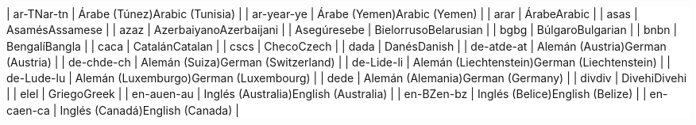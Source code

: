 | <span data-ttu-id="806ea-142">ar-TN</span><span class="sxs-lookup"><span data-stu-id="806ea-142">ar-tn</span></span>           | <span data-ttu-id="806ea-143">Árabe (Túnez)</span><span class="sxs-lookup"><span data-stu-id="806ea-143">Arabic (Tunisia)</span></span>             |
| <span data-ttu-id="806ea-144">ar-ye</span><span class="sxs-lookup"><span data-stu-id="806ea-144">ar-ye</span></span>           | <span data-ttu-id="806ea-145">Árabe (Yemen)</span><span class="sxs-lookup"><span data-stu-id="806ea-145">Arabic (Yemen)</span></span>               |
| <span data-ttu-id="806ea-146">ar</span><span class="sxs-lookup"><span data-stu-id="806ea-146">ar</span></span>              | <span data-ttu-id="806ea-147">Árabe</span><span class="sxs-lookup"><span data-stu-id="806ea-147">Arabic</span></span>                       |
| <span data-ttu-id="806ea-148">as</span><span class="sxs-lookup"><span data-stu-id="806ea-148">as</span></span>              | <span data-ttu-id="806ea-149">Asamés</span><span class="sxs-lookup"><span data-stu-id="806ea-149">Assamese</span></span>                     |
| <span data-ttu-id="806ea-150">az</span><span class="sxs-lookup"><span data-stu-id="806ea-150">az</span></span>              | <span data-ttu-id="806ea-151">Azerbaiyano</span><span class="sxs-lookup"><span data-stu-id="806ea-151">Azerbaijani</span></span>                  |
| <span data-ttu-id="806ea-152">Asegúrese</span><span class="sxs-lookup"><span data-stu-id="806ea-152">be</span></span>              | <span data-ttu-id="806ea-153">Bielorruso</span><span class="sxs-lookup"><span data-stu-id="806ea-153">Belarusian</span></span>                   |
| <span data-ttu-id="806ea-154">bg</span><span class="sxs-lookup"><span data-stu-id="806ea-154">bg</span></span>              | <span data-ttu-id="806ea-155">Búlgaro</span><span class="sxs-lookup"><span data-stu-id="806ea-155">Bulgarian</span></span>                    |
| <span data-ttu-id="806ea-156">bn</span><span class="sxs-lookup"><span data-stu-id="806ea-156">bn</span></span>              | <span data-ttu-id="806ea-157">Bengalí</span><span class="sxs-lookup"><span data-stu-id="806ea-157">Bangla</span></span>                       |
| <span data-ttu-id="806ea-158">ca</span><span class="sxs-lookup"><span data-stu-id="806ea-158">ca</span></span>              | <span data-ttu-id="806ea-159">Catalán</span><span class="sxs-lookup"><span data-stu-id="806ea-159">Catalan</span></span>                      |
| <span data-ttu-id="806ea-160">cs</span><span class="sxs-lookup"><span data-stu-id="806ea-160">cs</span></span>              | <span data-ttu-id="806ea-161">Checo</span><span class="sxs-lookup"><span data-stu-id="806ea-161">Czech</span></span>                        |
| <span data-ttu-id="806ea-162">da</span><span class="sxs-lookup"><span data-stu-id="806ea-162">da</span></span>              | <span data-ttu-id="806ea-163">Danés</span><span class="sxs-lookup"><span data-stu-id="806ea-163">Danish</span></span>                       |
| <span data-ttu-id="806ea-164">de-at</span><span class="sxs-lookup"><span data-stu-id="806ea-164">de-at</span></span>           | <span data-ttu-id="806ea-165">Alemán (Austria)</span><span class="sxs-lookup"><span data-stu-id="806ea-165">German (Austria)</span></span>             |
| <span data-ttu-id="806ea-166">de-ch</span><span class="sxs-lookup"><span data-stu-id="806ea-166">de-ch</span></span>           | <span data-ttu-id="806ea-167">Alemán (Suiza)</span><span class="sxs-lookup"><span data-stu-id="806ea-167">German (Switzerland)</span></span>         |
| <span data-ttu-id="806ea-168">de-Li</span><span class="sxs-lookup"><span data-stu-id="806ea-168">de-li</span></span>           | <span data-ttu-id="806ea-169">Alemán (Liechtenstein)</span><span class="sxs-lookup"><span data-stu-id="806ea-169">German (Liechtenstein)</span></span>       |
| <span data-ttu-id="806ea-170">de-Lu</span><span class="sxs-lookup"><span data-stu-id="806ea-170">de-lu</span></span>           | <span data-ttu-id="806ea-171">Alemán (Luxemburgo)</span><span class="sxs-lookup"><span data-stu-id="806ea-171">German (Luxembourg)</span></span>          |
| <span data-ttu-id="806ea-172">de</span><span class="sxs-lookup"><span data-stu-id="806ea-172">de</span></span>              | <span data-ttu-id="806ea-173">Alemán (Alemania)</span><span class="sxs-lookup"><span data-stu-id="806ea-173">German (Germany)</span></span>             |
| <span data-ttu-id="806ea-174">div</span><span class="sxs-lookup"><span data-stu-id="806ea-174">div</span></span>             | <span data-ttu-id="806ea-175">Divehi</span><span class="sxs-lookup"><span data-stu-id="806ea-175">Divehi</span></span>                       |
| <span data-ttu-id="806ea-176">el</span><span class="sxs-lookup"><span data-stu-id="806ea-176">el</span></span>              | <span data-ttu-id="806ea-177">Griego</span><span class="sxs-lookup"><span data-stu-id="806ea-177">Greek</span></span>                        |
| <span data-ttu-id="806ea-178">en-au</span><span class="sxs-lookup"><span data-stu-id="806ea-178">en-au</span></span>           | <span data-ttu-id="806ea-179">Inglés (Australia)</span><span class="sxs-lookup"><span data-stu-id="806ea-179">English (Australia)</span></span>          |
| <span data-ttu-id="806ea-180">en-BZ</span><span class="sxs-lookup"><span data-stu-id="806ea-180">en-bz</span></span>           | <span data-ttu-id="806ea-181">Inglés (Belice)</span><span class="sxs-lookup"><span data-stu-id="806ea-181">English (Belize)</span></span>             |
| <span data-ttu-id="806ea-182">en-ca</span><span class="sxs-lookup"><span data-stu-id="806ea-182">en-ca</span></span>           | <span data-ttu-id="806ea-183">Inglés (Canadá)</span><span class="sxs-lookup"><span data-stu-id="806ea-183">English (Canada)</span></span>             |